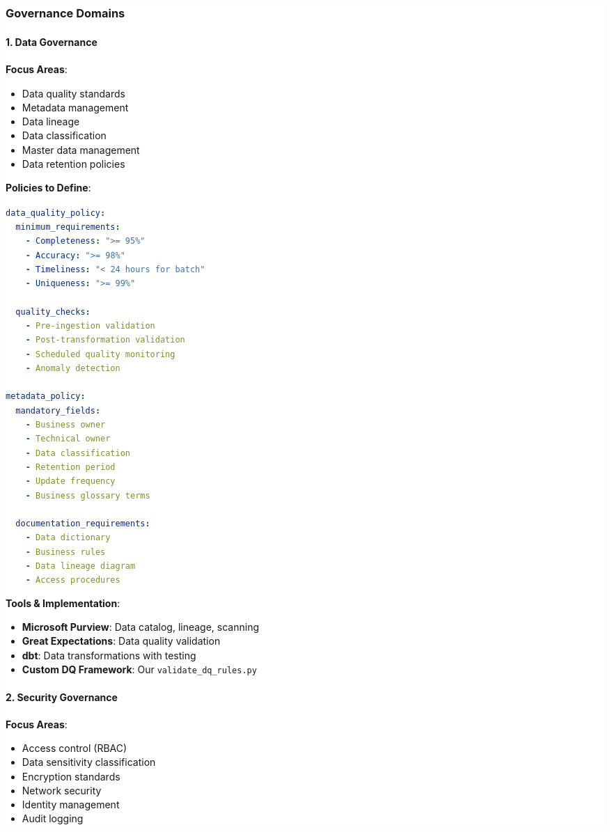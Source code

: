 ### Governance Domains

#### 1. Data Governance

**Focus Areas**:
- Data quality standards
- Metadata management
- Data lineage
- Data classification
- Master data management
- Data retention policies

**Policies to Define**:
```yaml
data_quality_policy:
  minimum_requirements:
    - Completeness: ">= 95%"
    - Accuracy: ">= 98%"
    - Timeliness: "< 24 hours for batch"
    - Uniqueness: ">= 99%"
  
  quality_checks:
    - Pre-ingestion validation
    - Post-transformation validation
    - Scheduled quality monitoring
    - Anomaly detection

metadata_policy:
  mandatory_fields:
    - Business owner
    - Technical owner
    - Data classification
    - Retention period
    - Update frequency
    - Business glossary terms
  
  documentation_requirements:
    - Data dictionary
    - Business rules
    - Data lineage diagram
    - Access procedures
```

**Tools & Implementation**:
- **Microsoft Purview**: Data catalog, lineage, scanning
- **Great Expectations**: Data quality validation
- **dbt**: Data transformations with testing
- **Custom DQ Framework**: Our `validate_dq_rules.py`

#### 2. Security Governance

**Focus Areas**:
- Access control (RBAC)
- Data sensitivity classification
- Encryption standards
- Network security
- Identity management
- Audit logging
